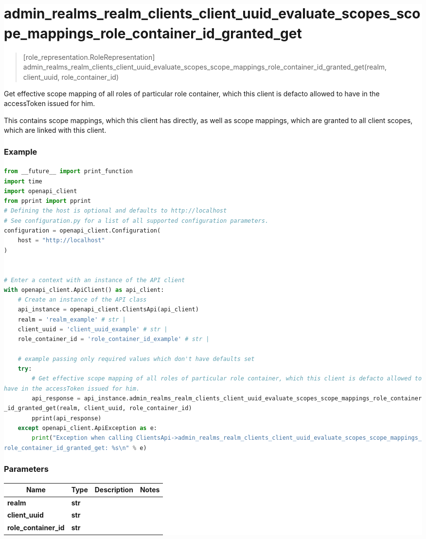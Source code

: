 # **admin_realms_realm_clients_client_uuid_evaluate_scopes_scope_mappings_role_container_id_granted_get**
> [role_representation.RoleRepresentation] admin_realms_realm_clients_client_uuid_evaluate_scopes_scope_mappings_role_container_id_granted_get(realm, client_uuid, role_container_id)

Get effective scope mapping of all roles of particular role container, which this client is defacto allowed to have in the accessToken issued for him.

This contains scope mappings, which this client has directly, as well as scope mappings, which are granted to all client scopes, which are linked with this client.

### Example

```python
from __future__ import print_function
import time
import openapi_client
from pprint import pprint
# Defining the host is optional and defaults to http://localhost
# See configuration.py for a list of all supported configuration parameters.
configuration = openapi_client.Configuration(
    host = "http://localhost"
)


# Enter a context with an instance of the API client
with openapi_client.ApiClient() as api_client:
    # Create an instance of the API class
    api_instance = openapi_client.ClientsApi(api_client)
    realm = 'realm_example' # str | 
    client_uuid = 'client_uuid_example' # str | 
    role_container_id = 'role_container_id_example' # str | 
    
    # example passing only required values which don't have defaults set
    try:
        # Get effective scope mapping of all roles of particular role container, which this client is defacto allowed to have in the accessToken issued for him.
        api_response = api_instance.admin_realms_realm_clients_client_uuid_evaluate_scopes_scope_mappings_role_container_id_granted_get(realm, client_uuid, role_container_id)
        pprint(api_response)
    except openapi_client.ApiException as e:
        print("Exception when calling ClientsApi->admin_realms_realm_clients_client_uuid_evaluate_scopes_scope_mappings_role_container_id_granted_get: %s\n" % e)
```

### Parameters

Name | Type | Description  | Notes
------------- | ------------- | ------------- | -------------
 **realm** | **str**|  |
 **client_uuid** | **str**|  |
 **role_container_id** | **str**|  |
